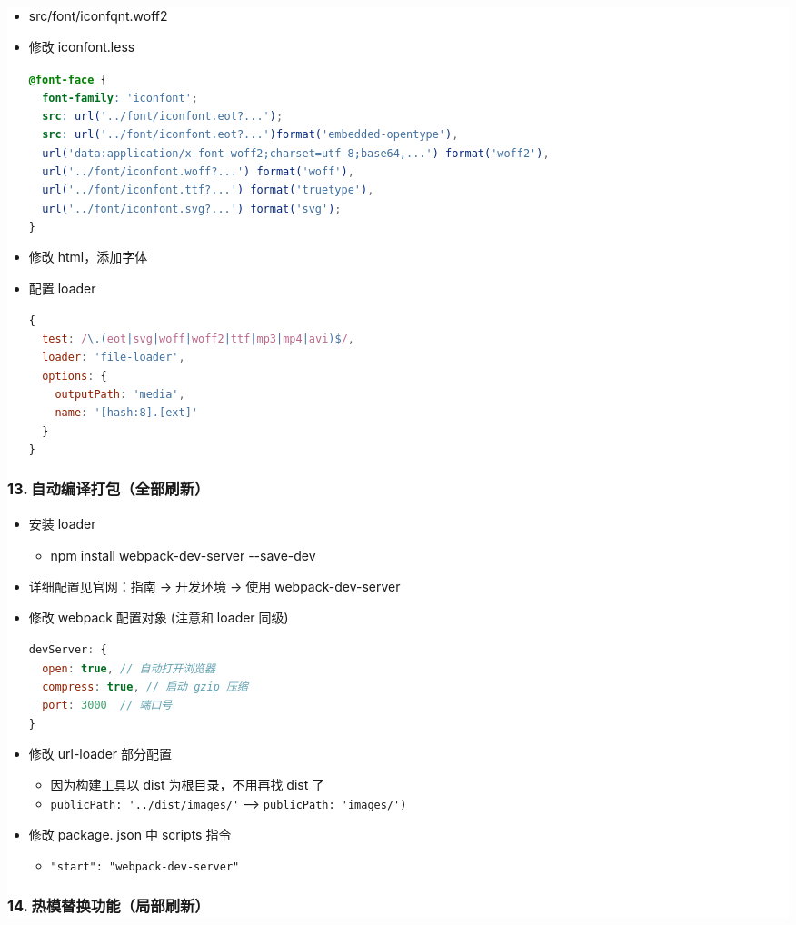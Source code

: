   - src/font/iconfqnt.woff2
  
- 修改 iconfont.less

  ```css
  @font-face {
    font-family: 'iconfont';
    src: url('../font/iconfont.eot?...');
    src: url('../font/iconfont.eot?...')format('embedded-opentype'),
    url('data:application/x-font-woff2;charset=utf-8;base64,...') format('woff2'),
    url('../font/iconfont.woff?...') format('woff'),
    url('../font/iconfont.ttf?...') format('truetype'),
    url('../font/iconfont.svg?...') format('svg');
  }
  ```

- 修改 html，添加字体

- 配置 loader

  ```js
  {
    test: /\.(eot|svg|woff|woff2|ttf|mp3|mp4|avi)$/,
    loader: 'file-loader',
    options: {
      outputPath: 'media',
      name: '[hash:8].[ext]'
    }
  }
  ```

### 13. 自动编译打包（全部刷新）

- 安装 loader

  - npm install webpack-dev-server --save-dev

- 详细配置见官网：指南 -> 开发环境 -> 使用 webpack-dev-server

- 修改 webpack 配置对象 (注意和 loader 同级)

  ```js
  devServer: {
    open: true,	// 自动打开浏览器
    compress: true,	// 启动 gzip 压缩
    port: 3000	// 端口号
  }
  ```

- 修改 url-loader 部分配置
  - 因为构建工具以 dist 为根目录，不用再找 dist 了
  - `publicPath: '../dist/images/'` --> `publicPath: 'images/')`
- 修改 package. json 中 scripts 指令
  
  - `"start": "webpack-dev-server"`

### 14. 热模替换功能（局部刷新）
